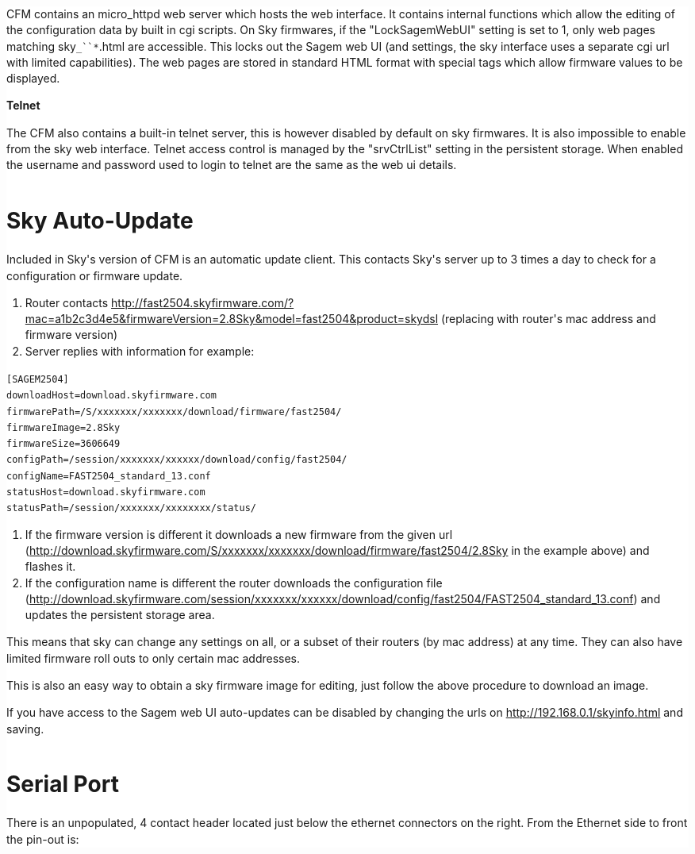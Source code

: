 CFM contains an micro\_httpd web server which hosts the web interface. It contains internal functions which allow the editing of the configuration data by built in cgi scripts. On Sky firmwares, if the "LockSagemWebUI" setting is set to 1, only web pages matching sky`_``*`.html are accessible. This locks out the Sagem web UI (and settings, the sky interface uses a separate cgi url with limited capabilities). The web pages are stored in standard HTML format with special tags which allow firmware values to be displayed.

**Telnet**

The CFM also contains a built-in telnet server, this is however disabled by default on sky firmwares. It is also impossible to enable from the sky web interface. Telnet access control is managed by the "srvCtrlList" setting in the persistent storage. When enabled the username and password used to login to telnet are the same as the web ui details.

# Sky Auto-Update #
Included in Sky's version of CFM is an automatic update client. This contacts Sky's server up to 3 times a day to check for a configuration or firmware update.

  1. Router contacts http://fast2504.skyfirmware.com/?mac=a1b2c3d4e5&firmwareVersion=2.8Sky&model=fast2504&product=skydsl (replacing with router's mac address and firmware version)
  1. Server replies with information for example:
```
[SAGEM2504]
downloadHost=download.skyfirmware.com
firmwarePath=/S/xxxxxxx/xxxxxxx/download/firmware/fast2504/
firmwareImage=2.8Sky
firmwareSize=3606649
configPath=/session/xxxxxxx/xxxxxx/download/config/fast2504/
configName=FAST2504_standard_13.conf
statusHost=download.skyfirmware.com
statusPath=/session/xxxxxxx/xxxxxxxx/status/
```
  1. If the firmware version is different it downloads a new firmware from the given url (http://download.skyfirmware.com/S/xxxxxxx/xxxxxxx/download/firmware/fast2504/2.8Sky in the example above) and flashes it.
  1. If the configuration name is different the router downloads the configuration file (http://download.skyfirmware.com/session/xxxxxxx/xxxxxx/download/config/fast2504/FAST2504_standard_13.conf) and updates the persistent storage area.

This means that sky can change any settings on all, or a subset of their routers (by mac address) at any time. They can also have limited firmware roll outs to only certain mac addresses.

This is also an easy way to obtain a sky firmware image for editing, just follow the above procedure to download an image.

If you have access to the Sagem web UI auto-updates can be disabled by changing the urls on http://192.168.0.1/skyinfo.html and saving.

# Serial Port #
There is an unpopulated, 4 contact header located just below the ethernet connectors on the right. From the Ethernet side to front the pin-out is:
